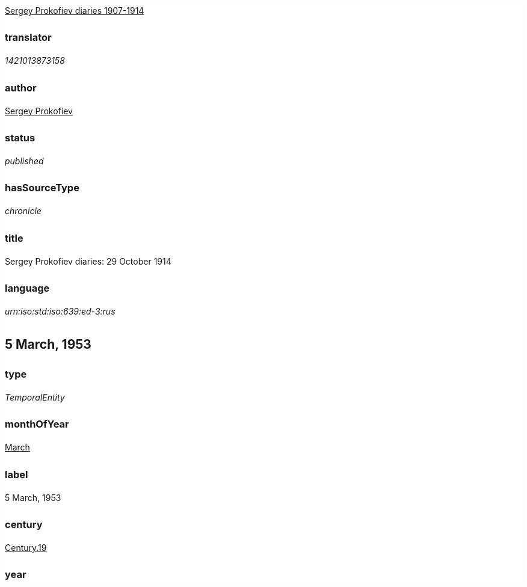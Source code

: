 
[Sergey Prokofiev diaries 1907-1914](#Sergey-Prokofiev-diaries-1907-1914)

### translator


*1421013873158*

### author


[Sergey Prokofiev](#Sergey-Prokofiev)

### status


*published*

### hasSourceType


*chronicle*

### title


Sergey Prokofiev diaries: 29 October 1914

### language


*urn:iso:std:iso:639:ed-3:rus*

## 5 March, 1953

### type


*TemporalEntity*

### monthOfYear


[March](#March)

### label


5 March, 1953

### century


[Century.19](#Century.19)

### year


